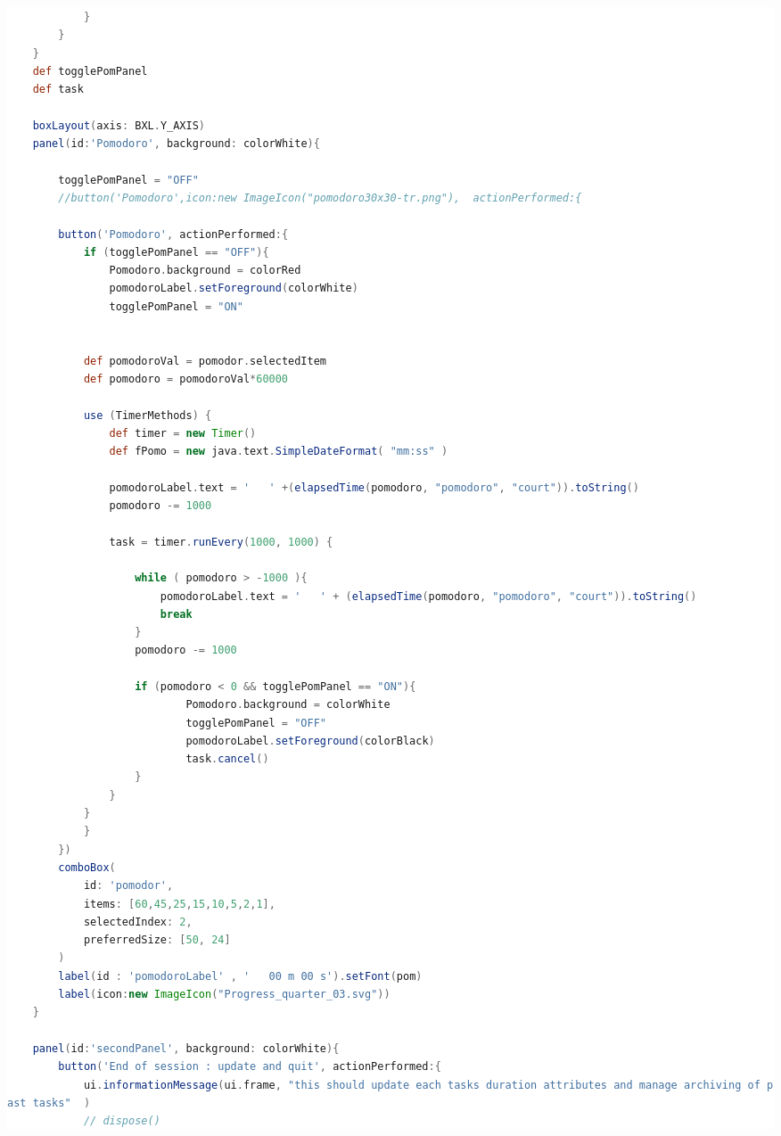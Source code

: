 ```groovy
			}
		}	
	}
	def togglePomPanel
	def task 
	
	boxLayout(axis: BXL.Y_AXIS)		
	panel(id:'Pomodoro', background: colorWhite){                       

		togglePomPanel = "OFF"
		//button('Pomodoro',icon:new ImageIcon("pomodoro30x30-tr.png"),  actionPerformed:{
		
		button('Pomodoro', actionPerformed:{
			if (togglePomPanel == "OFF"){
				Pomodoro.background = colorRed
				pomodoroLabel.setForeground(colorWhite)
				togglePomPanel = "ON"
			
			
			def pomodoroVal = pomodor.selectedItem
			def pomodoro = pomodoroVal*60000

			use (TimerMethods) {
				def timer = new Timer()
				def fPomo = new java.text.SimpleDateFormat( "mm:ss" )

				pomodoroLabel.text = '   ' +(elapsedTime(pomodoro, "pomodoro", "court")).toString()
				pomodoro -= 1000

				task = timer.runEvery(1000, 1000) {

					while ( pomodoro > -1000 ){
						pomodoroLabel.text = '   ' + (elapsedTime(pomodoro, "pomodoro", "court")).toString()
						break							
					}
					pomodoro -= 1000

					if (pomodoro < 0 && togglePomPanel == "ON"){
							Pomodoro.background = colorWhite
							togglePomPanel = "OFF"
							pomodoroLabel.setForeground(colorBlack)
							task.cancel()
					}
				}
			}
			}
		})
		comboBox(
			id: 'pomodor', 
			items: [60,45,25,15,10,5,2,1], 
			selectedIndex: 2, 
			preferredSize: [50, 24]
		) 		
		label(id : 'pomodoroLabel' , '   00 m 00 s').setFont(pom)
		label(icon:new ImageIcon("Progress_quarter_03.svg"))	
	}
	
	panel(id:'secondPanel', background: colorWhite){                       
		button('End of session : update and quit', actionPerformed:{
			ui.informationMessage(ui.frame, "this should update each tasks duration attributes and manage archiving of past tasks"  )
			// dispose()
```